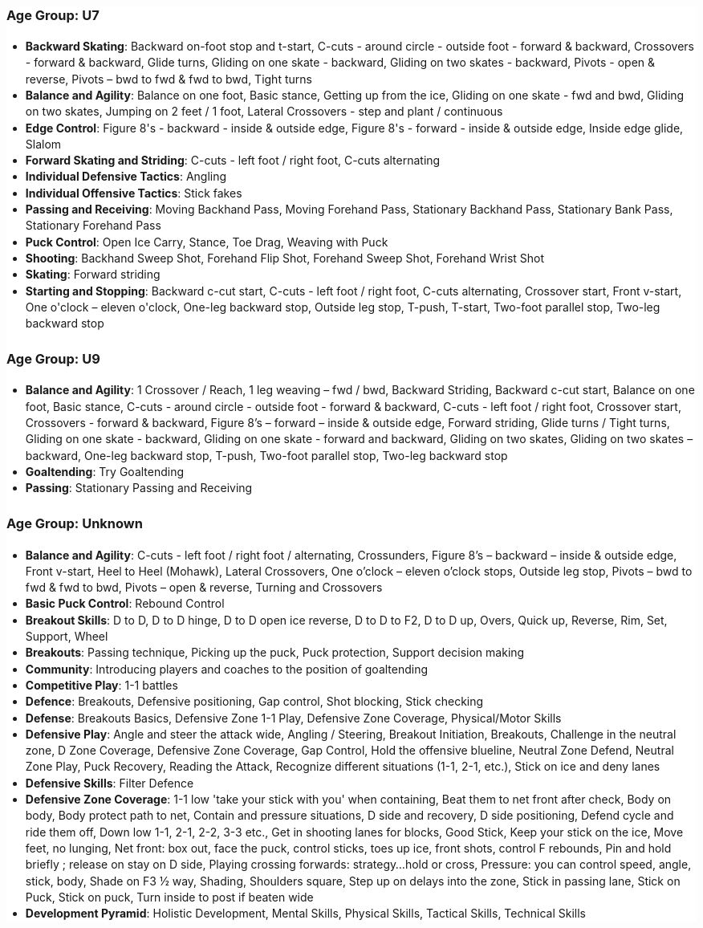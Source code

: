 ### Age Group: U7
- **Backward Skating**: Backward on-foot stop and t-start, C-cuts - around circle - outside foot - forward & backward, Crossovers - forward & backward, Glide turns, Gliding on one skate - backward, Gliding on two skates - backward, Pivots - open & reverse, Pivots – bwd to fwd & fwd to bwd, Tight turns
- **Balance and Agility**: Balance on one foot, Basic stance, Getting up from the ice, Gliding on one skate - fwd and bwd, Gliding on two skates, Jumping on 2 feet / 1 foot, Lateral Crossovers - step and plant / continuous
- **Edge Control**: Figure 8's - backward - inside & outside edge, Figure 8's - forward - inside & outside edge, Inside edge glide, Slalom
- **Forward Skating and Striding**: C-cuts - left foot / right foot, C-cuts alternating
- **Individual Defensive Tactics**: Angling
- **Individual Offensive Tactics**: Stick fakes
- **Passing and Receiving**: Moving Backhand Pass, Moving Forehand Pass, Stationary Backhand Pass, Stationary Bank Pass, Stationary Forehand Pass
- **Puck Control**: Open Ice Carry, Stance, Toe Drag, Weaving with Puck
- **Shooting**: Backhand Sweep Shot, Forehand Flip Shot, Forehand Sweep Shot, Forehand Wrist Shot
- **Skating**: Forward striding
- **Starting and Stopping**: Backward c-cut start, C-cuts - left foot / right foot, C-cuts alternating, Crossover start, Front v-start, One o'clock – eleven o'clock, One-leg backward stop, Outside leg stop, T-push, T-start, Two-foot parallel stop, Two-leg backward stop

### Age Group: U9
- **Balance and Agility**: 1 Crossover / Reach, 1 leg weaving – fwd / bwd, Backward Striding, Backward c-cut start, Balance on one foot, Basic stance, C-cuts - around circle - outside foot - forward & backward, C-cuts - left foot / right foot, Crossover start, Crossovers - forward & backward, Figure 8’s – forward – inside & outside edge, Forward striding, Glide turns / Tight turns, Gliding on one skate - backward, Gliding on one skate - forward and backward, Gliding on two skates, Gliding on two skates – backward, One-leg backward stop, T-push, Two-foot parallel stop, Two-leg backward stop
- **Goaltending**: Try Goaltending
- **Passing**: Stationary Passing and Receiving

### Age Group: Unknown
- **Balance and Agility**: C-cuts - left foot / right foot / alternating, Crossunders, Figure 8’s – backward – inside & outside edge, Front v-start, Heel to Heel (Mohawk), Lateral Crossovers, One o’clock – eleven o’clock stops, Outside leg stop, Pivots – bwd to fwd & fwd to bwd, Pivots – open & reverse, Turning and Crossovers
- **Basic Puck Control**: Rebound Control
- **Breakout Skills**: D to D, D to D hinge, D to D open ice reverse, D to D to F2, D to D up, Overs, Quick up, Reverse, Rim, Set, Support, Wheel
- **Breakouts**: Passing technique, Picking up the puck, Puck protection, Support decision making
- **Community**: Introducing players and coaches to the position of goaltending
- **Competitive Play**: 1-1 battles
- **Defence**: Breakouts, Defensive positioning, Gap control, Shot blocking, Stick checking
- **Defense**: Breakouts Basics, Defensive Zone 1-1 Play, Defensive Zone Coverage, Physical/Motor Skills
- **Defensive Play**: Angle and steer the attack wide, Angling / Steering, Breakout Initiation, Breakouts, Challenge in the neutral zone, D Zone Coverage, Defensive Zone Coverage, Gap Control, Hold the offensive blueline, Neutral Zone Defend, Neutral Zone Play, Puck Recovery, Reading the Attack, Recognize different situations (1-1, 2-1, etc.), Stick on ice and deny lanes
- **Defensive Skills**: Filter Defence
- **Defensive Zone Coverage**: 1-1 low 'take your stick with you' when containing, Beat them to net front after check, Body on body, Body protect path to net, Contain and pressure situations, D side and recovery, D side positioning, Defend cycle and ride them off, Down low 1-1, 2-1, 2-2, 3-3 etc., Get in shooting lanes for blocks, Good Stick, Keep your stick on the ice, Move feet, no lunging, Net front: box out, face the puck, control sticks, toes up ice, front shots, control F rebounds, Pin and hold briefly ; release on stay on D side, Playing crossing forwards: strategy…hold or cross, Pressure: you can control speed, angle, stick, body, Shade on F3 ½ way, Shading, Shoulders square, Step up on delays into the zone, Stick in passing lane, Stick on Puck, Stick on puck, Turn inside to post if beaten wide
- **Development Pyramid**: Holistic Development, Mental Skills, Physical Skills, Tactical Skills, Technical Skills